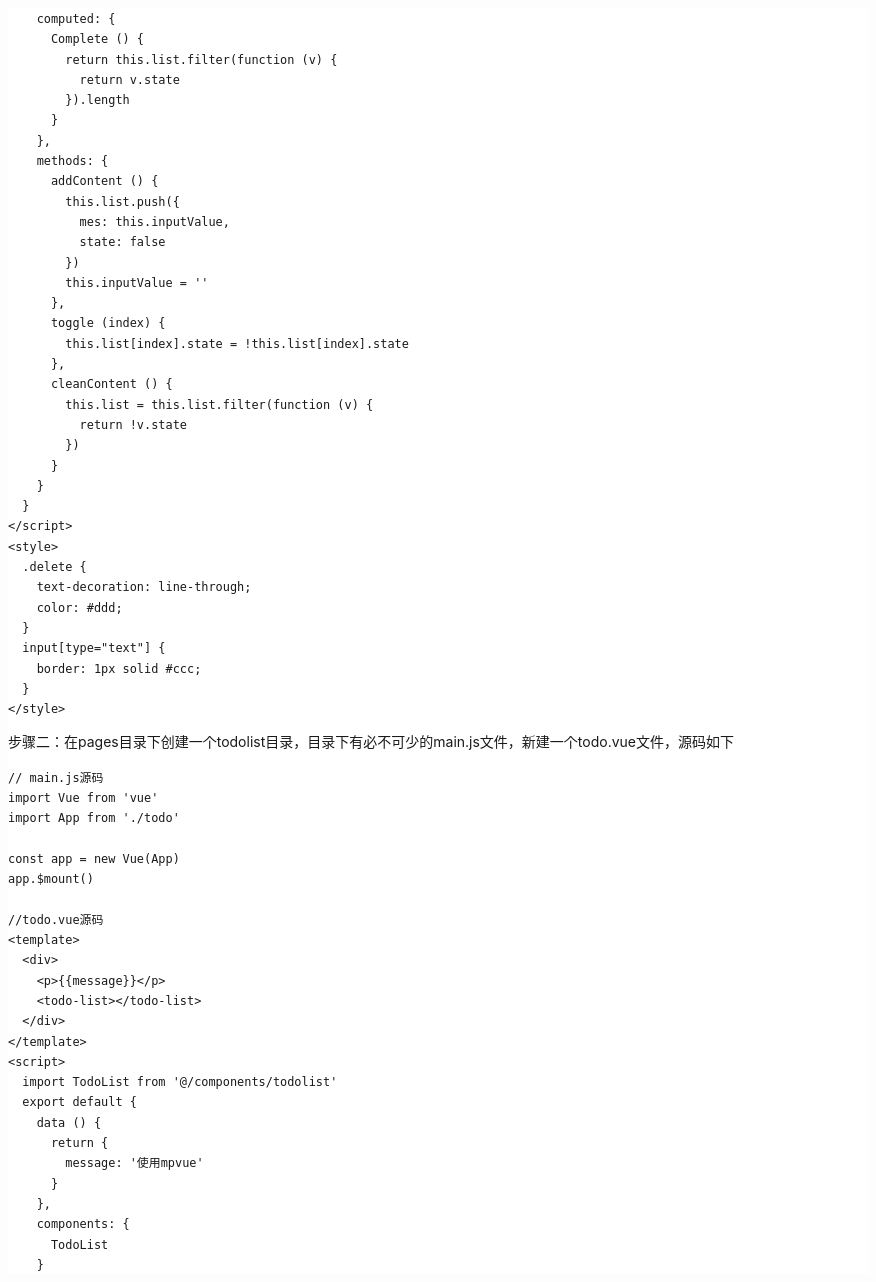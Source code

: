 ```
    computed: {
      Complete () {
        return this.list.filter(function (v) {
          return v.state
        }).length
      }
    },
    methods: {
      addContent () {
        this.list.push({
          mes: this.inputValue,
          state: false
        })
        this.inputValue = ''
      },
      toggle (index) {
        this.list[index].state = !this.list[index].state
      },
      cleanContent () {
        this.list = this.list.filter(function (v) {
          return !v.state
        })
      }
    }
  }
</script>
<style>
  .delete {
    text-decoration: line-through;
    color: #ddd;
  }
  input[type="text"] {
    border: 1px solid #ccc;
  }
</style>
```

步骤二：在pages目录下创建一个todolist目录，目录下有必不可少的main.js文件，新建一个todo.vue文件，源码如下
```
// main.js源码
import Vue from 'vue'
import App from './todo'

const app = new Vue(App)
app.$mount()

//todo.vue源码
<template>
  <div>
    <p>{{message}}</p>
    <todo-list></todo-list>
  </div>
</template>
<script>
  import TodoList from '@/components/todolist'
  export default {
    data () {
      return {
        message: '使用mpvue'
      }
    },
    components: {
      TodoList
    }
```